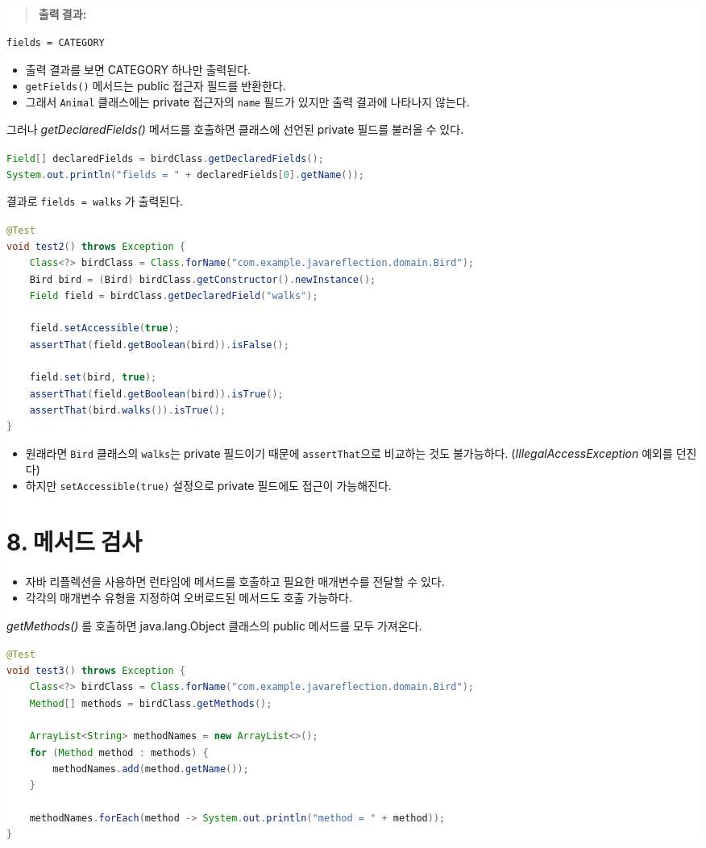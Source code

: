 > **출력 결과:**

```text
fields = CATEGORY
```

- 출력 결과를 보면 CATEGORY 하나만 출력된다.
- `getFields()` 메서드는 public 접근자 필드를 반환한다.
- 그래서 `Animal` 클래스에는 private 접근자의 `name` 필드가 있지만 출력 결과에 나타나지 않는다.

그러나 _getDeclaredFields()_ 메서드를 호출하면 클래스에 선언된 private 필드를 불러올 수 있다.

```java
Field[] declaredFields = birdClass.getDeclaredFields();
System.out.println("fields = " + declaredFields[0].getName());
```

결과로 `fields = walks` 가 출력된다.

```java
@Test
void test2() throws Exception {
    Class<?> birdClass = Class.forName("com.example.javareflection.domain.Bird");
    Bird bird = (Bird) birdClass.getConstructor().newInstance();
    Field field = birdClass.getDeclaredField("walks");

    field.setAccessible(true);
    assertThat(field.getBoolean(bird)).isFalse();

    field.set(bird, true);
    assertThat(field.getBoolean(bird)).isTrue();
    assertThat(bird.walks()).isTrue();
}
```

- 원래라면 `Bird` 클래스의 `walks`는 private 필드이기 때문에 `assertThat`으로 비교하는 것도 불가능하다. (_IllegalAccessException_ 예외를 던진다)
- 하지만 `setAccessible(true)` 설정으로 private 필드에도 접근이 가능해진다.


# 8. 메서드 검사

- 자바 리플렉션을 사용하면 런타임에 메서드를 호출하고 필요한 매개변수를 전달할 수 있다.
- 각각의 매개변수 유형을 지정하여 오버로드된 메서드도 호출 가능하다.


_getMethods()_ 를 호출하면 java.lang.Object 클래스의 public 메서드를 모두 가져온다.

```java
@Test
void test3() throws Exception {
    Class<?> birdClass = Class.forName("com.example.javareflection.domain.Bird");
    Method[] methods = birdClass.getMethods();

    ArrayList<String> methodNames = new ArrayList<>();
    for (Method method : methods) {
        methodNames.add(method.getName());
    }

    methodNames.forEach(method -> System.out.println("method = " + method));
}
```
